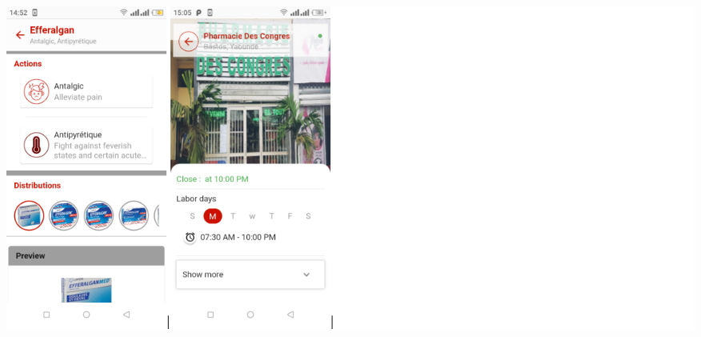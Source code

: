 <img width="200" height="400" alt="11" src="/img/mobile/11.png">|<img width="200" height="400" alt="15" src="/img/mobile/15.png">|